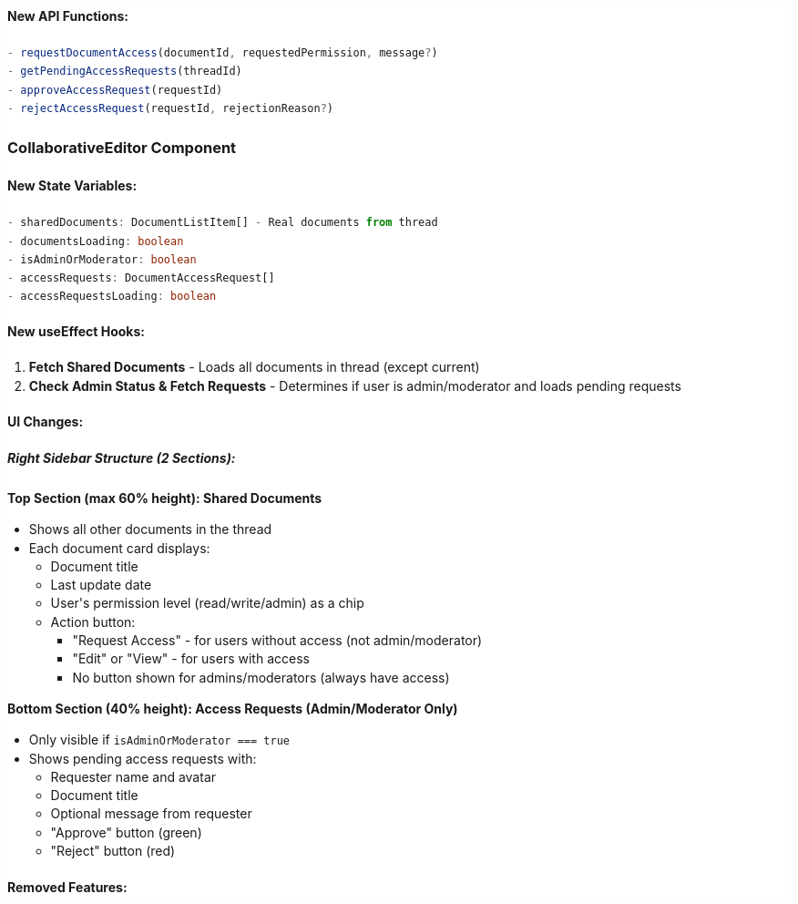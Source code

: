 #### New API Functions:

```typescript
- requestDocumentAccess(documentId, requestedPermission, message?)
- getPendingAccessRequests(threadId)
- approveAccessRequest(requestId)
- rejectAccessRequest(requestId, rejectionReason?)
```

### CollaborativeEditor Component

#### New State Variables:

```typescript
- sharedDocuments: DocumentListItem[] - Real documents from thread
- documentsLoading: boolean
- isAdminOrModerator: boolean
- accessRequests: DocumentAccessRequest[]
- accessRequestsLoading: boolean
```

#### New useEffect Hooks:

1. **Fetch Shared Documents** - Loads all documents in thread (except current)
2. **Check Admin Status & Fetch Requests** - Determines if user is admin/moderator and loads pending requests

#### UI Changes:

##### Right Sidebar Structure (2 Sections):

**Top Section (max 60% height): Shared Documents**

- Shows all other documents in the thread
- Each document card displays:
  - Document title
  - Last update date
  - User's permission level (read/write/admin) as a chip
  - Action button:
    - "Request Access" - for users without access (not admin/moderator)
    - "Edit" or "View" - for users with access
    - No button shown for admins/moderators (always have access)

**Bottom Section (40% height): Access Requests (Admin/Moderator Only)**

- Only visible if `isAdminOrModerator === true`
- Shows pending access requests with:
  - Requester name and avatar
  - Document title
  - Optional message from requester
  - "Approve" button (green)
  - "Reject" button (red)

#### Removed Features:
